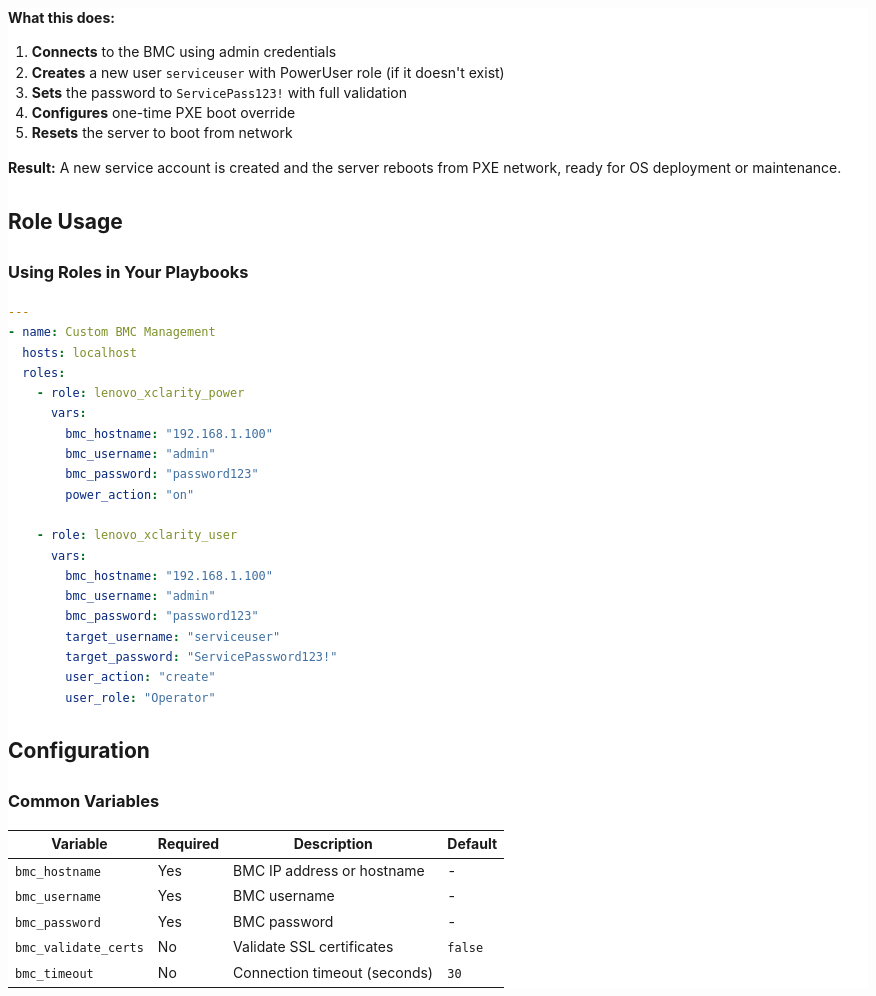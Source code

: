 **What this does:**
1. **Connects** to the BMC using admin credentials
2. **Creates** a new user `serviceuser` with PowerUser role (if it doesn't exist)
3. **Sets** the password to `ServicePass123!` with full validation
4. **Configures** one-time PXE boot override
5. **Resets** the server to boot from network

**Result:** A new service account is created and the server reboots from PXE network, ready for OS deployment or maintenance.

## Role Usage

### Using Roles in Your Playbooks

```yaml
---
- name: Custom BMC Management
  hosts: localhost
  roles:
    - role: lenovo_xclarity_power
      vars:
        bmc_hostname: "192.168.1.100"
        bmc_username: "admin"
        bmc_password: "password123"
        power_action: "on"
    
    - role: lenovo_xclarity_user
      vars:
        bmc_hostname: "192.168.1.100"
        bmc_username: "admin"
        bmc_password: "password123"
        target_username: "serviceuser"
        target_password: "ServicePassword123!"
        user_action: "create"
        user_role: "Operator"
```

## Configuration

### Common Variables

| Variable | Required | Description | Default |
|----------|----------|-------------|---------|
| `bmc_hostname` | Yes | BMC IP address or hostname | - |
| `bmc_username` | Yes | BMC username | - |
| `bmc_password` | Yes | BMC password | - |
| `bmc_validate_certs` | No | Validate SSL certificates | `false` |
| `bmc_timeout` | No | Connection timeout (seconds) | `30` |
